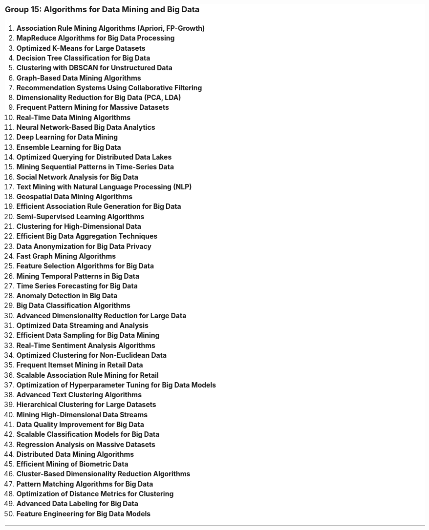 
### **Group 15: Algorithms for Data Mining and Big Data**  
1. **Association Rule Mining Algorithms (Apriori, FP-Growth)**  
2. **MapReduce Algorithms for Big Data Processing**  
3. **Optimized K-Means for Large Datasets**  
4. **Decision Tree Classification for Big Data**  
5. **Clustering with DBSCAN for Unstructured Data**  
6. **Graph-Based Data Mining Algorithms**  
7. **Recommendation Systems Using Collaborative Filtering**  
8. **Dimensionality Reduction for Big Data (PCA, LDA)**  
9. **Frequent Pattern Mining for Massive Datasets**  
10. **Real-Time Data Mining Algorithms**  
11. **Neural Network-Based Big Data Analytics**  
12. **Deep Learning for Data Mining**  
13. **Ensemble Learning for Big Data**  
14. **Optimized Querying for Distributed Data Lakes**  
15. **Mining Sequential Patterns in Time-Series Data**  
16. **Social Network Analysis for Big Data**  
17. **Text Mining with Natural Language Processing (NLP)**  
18. **Geospatial Data Mining Algorithms**  
19. **Efficient Association Rule Generation for Big Data**  
20. **Semi-Supervised Learning Algorithms**  
21. **Clustering for High-Dimensional Data**  
22. **Efficient Big Data Aggregation Techniques**  
23. **Data Anonymization for Big Data Privacy**  
24. **Fast Graph Mining Algorithms**  
25. **Feature Selection Algorithms for Big Data**  
26. **Mining Temporal Patterns in Big Data**  
27. **Time Series Forecasting for Big Data**  
28. **Anomaly Detection in Big Data**  
29. **Big Data Classification Algorithms**  
30. **Advanced Dimensionality Reduction for Large Data**  
31. **Optimized Data Streaming and Analysis**  
32. **Efficient Data Sampling for Big Data Mining**  
33. **Real-Time Sentiment Analysis Algorithms**  
34. **Optimized Clustering for Non-Euclidean Data**  
35. **Frequent Itemset Mining in Retail Data**  
36. **Scalable Association Rule Mining for Retail**  
37. **Optimization of Hyperparameter Tuning for Big Data Models**  
38. **Advanced Text Clustering Algorithms**  
39. **Hierarchical Clustering for Large Datasets**  
40. **Mining High-Dimensional Data Streams**  
41. **Data Quality Improvement for Big Data**  
42. **Scalable Classification Models for Big Data**  
43. **Regression Analysis on Massive Datasets**  
44. **Distributed Data Mining Algorithms**  
45. **Efficient Mining of Biometric Data**  
46. **Cluster-Based Dimensionality Reduction Algorithms**  
47. **Pattern Matching Algorithms for Big Data**  
48. **Optimization of Distance Metrics for Clustering**  
49. **Advanced Data Labeling for Big Data**  
50. **Feature Engineering for Big Data Models**

---